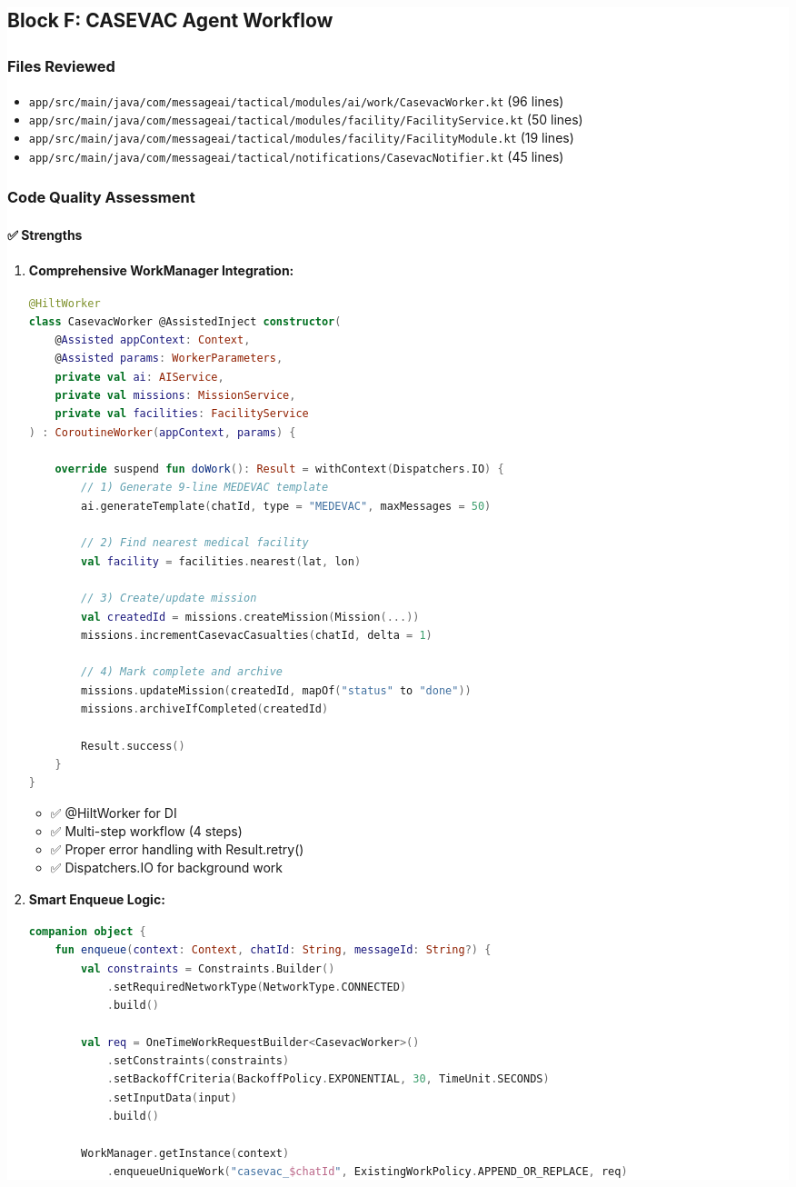 
## Block F: CASEVAC Agent Workflow

### Files Reviewed
- `app/src/main/java/com/messageai/tactical/modules/ai/work/CasevacWorker.kt` (96 lines)
- `app/src/main/java/com/messageai/tactical/modules/facility/FacilityService.kt` (50 lines)
- `app/src/main/java/com/messageai/tactical/modules/facility/FacilityModule.kt` (19 lines)
- `app/src/main/java/com/messageai/tactical/notifications/CasevacNotifier.kt` (45 lines)

### Code Quality Assessment

#### ✅ Strengths

1. **Comprehensive WorkManager Integration:**
   ```kotlin
   @HiltWorker
   class CasevacWorker @AssistedInject constructor(
       @Assisted appContext: Context,
       @Assisted params: WorkerParameters,
       private val ai: AIService,
       private val missions: MissionService,
       private val facilities: FacilityService
   ) : CoroutineWorker(appContext, params) {
       
       override suspend fun doWork(): Result = withContext(Dispatchers.IO) {
           // 1) Generate 9-line MEDEVAC template
           ai.generateTemplate(chatId, type = "MEDEVAC", maxMessages = 50)
           
           // 2) Find nearest medical facility
           val facility = facilities.nearest(lat, lon)
           
           // 3) Create/update mission
           val createdId = missions.createMission(Mission(...))
           missions.incrementCasevacCasualties(chatId, delta = 1)
           
           // 4) Mark complete and archive
           missions.updateMission(createdId, mapOf("status" to "done"))
           missions.archiveIfCompleted(createdId)
           
           Result.success()
       }
   }
   ```
   - ✅ @HiltWorker for DI
   - ✅ Multi-step workflow (4 steps)
   - ✅ Proper error handling with Result.retry()
   - ✅ Dispatchers.IO for background work

2. **Smart Enqueue Logic:**
   ```kotlin
   companion object {
       fun enqueue(context: Context, chatId: String, messageId: String?) {
           val constraints = Constraints.Builder()
               .setRequiredNetworkType(NetworkType.CONNECTED)
               .build()
           
           val req = OneTimeWorkRequestBuilder<CasevacWorker>()
               .setConstraints(constraints)
               .setBackoffCriteria(BackoffPolicy.EXPONENTIAL, 30, TimeUnit.SECONDS)
               .setInputData(input)
               .build()
           
           WorkManager.getInstance(context)
               .enqueueUniqueWork("casevac_$chatId", ExistingWorkPolicy.APPEND_OR_REPLACE, req)
   ```